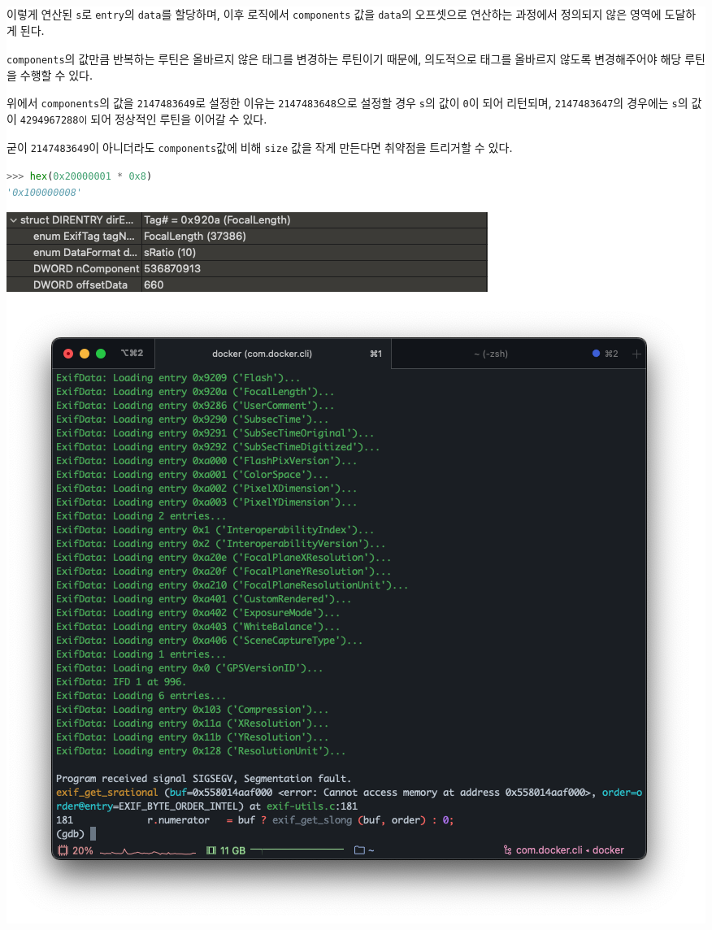


이렇게 연산된 `s`로 `entry`의 `data`를 할당하며, 이후 로직에서 `components` 값을 `data`의 오프셋으로 연산하는 과정에서 정의되지 않은 영역에 도달하게 된다.

`components`의 값만큼 반복하는 루틴은 올바르지 않은 태그를 변경하는 루틴이기 때문에, 의도적으로 태그를 올바르지 않도록 변경해주어야 해당 루틴을 수행할 수 있다.

위에서 `components`의 값을 `2147483649`로 설정한 이유는 `2147483648`으로 설정할 경우 `s`의 값이 `0`이 되어 리턴되며, `2147483647`의 경우에는 `s`의 값이 `4294967288이` 되어 정상적인 루틴을 이어갈 수 있다.

굳이 `2147483649`이 아니더라도 `components`값에 비해 `size` 값을 작게 만든다면 취약점을 트리거할 수 있다.

```python
>>> hex(0x20000001 * 0x8)
'0x100000008'
```



![4](/assets/img/2023-01-26-CVE-2006-4168(libexif)-분석.md/4.png)






![5](/assets/img/2023-01-26-CVE-2006-4168(libexif)-분석.md/5.png)